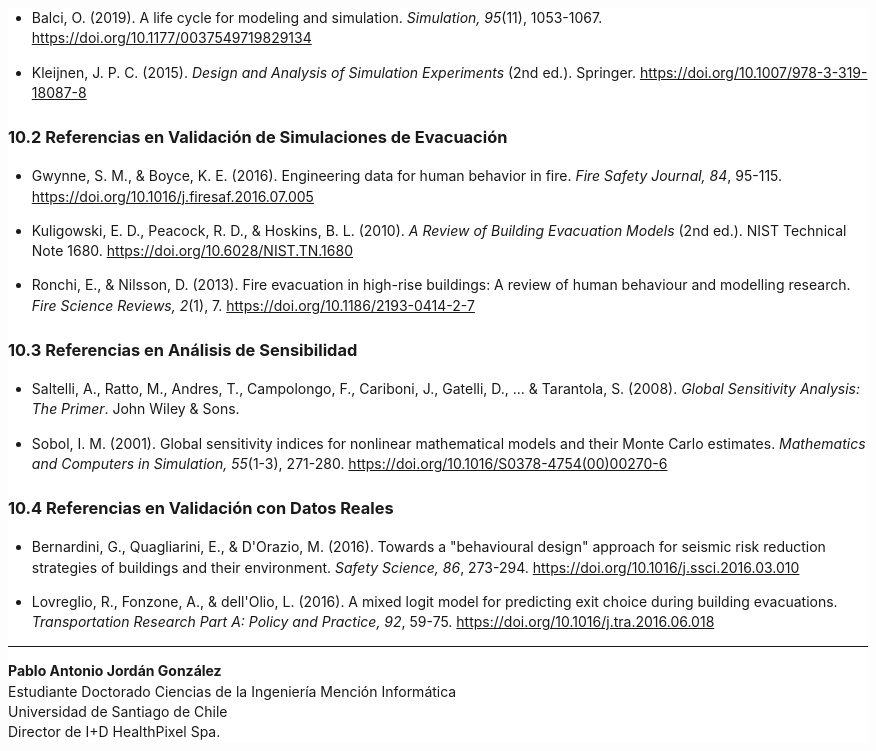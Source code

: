 *   Balci, O. (2019). A life cycle for modeling and simulation. *Simulation, 95*(11), 1053-1067. https://doi.org/10.1177/0037549719829134

*   Kleijnen, J. P. C. (2015). *Design and Analysis of Simulation Experiments* (2nd ed.). Springer. https://doi.org/10.1007/978-3-319-18087-8

### 10.2 Referencias en Validación de Simulaciones de Evacuación

*   Gwynne, S. M., & Boyce, K. E. (2016). Engineering data for human behavior in fire. *Fire Safety Journal, 84*, 95-115. https://doi.org/10.1016/j.firesaf.2016.07.005

*   Kuligowski, E. D., Peacock, R. D., & Hoskins, B. L. (2010). *A Review of Building Evacuation Models* (2nd ed.). NIST Technical Note 1680. https://doi.org/10.6028/NIST.TN.1680

*   Ronchi, E., & Nilsson, D. (2013). Fire evacuation in high-rise buildings: A review of human behaviour and modelling research. *Fire Science Reviews, 2*(1), 7. https://doi.org/10.1186/2193-0414-2-7

### 10.3 Referencias en Análisis de Sensibilidad

*   Saltelli, A., Ratto, M., Andres, T., Campolongo, F., Cariboni, J., Gatelli, D., ... & Tarantola, S. (2008). *Global Sensitivity Analysis: The Primer*. John Wiley & Sons.

*   Sobol, I. M. (2001). Global sensitivity indices for nonlinear mathematical models and their Monte Carlo estimates. *Mathematics and Computers in Simulation, 55*(1-3), 271-280. https://doi.org/10.1016/S0378-4754(00)00270-6

### 10.4 Referencias en Validación con Datos Reales

*   Bernardini, G., Quagliarini, E., & D'Orazio, M. (2016). Towards a "behavioural design" approach for seismic risk reduction strategies of buildings and their environment. *Safety Science, 86*, 273-294. https://doi.org/10.1016/j.ssci.2016.03.010

*   Lovreglio, R., Fonzone, A., & dell'Olio, L. (2016). A mixed logit model for predicting exit choice during building evacuations. *Transportation Research Part A: Policy and Practice, 92*, 59-75. https://doi.org/10.1016/j.tra.2016.06.018

---

**Pablo Antonio Jordán González**  
Estudiante Doctorado Ciencias de la Ingeniería Mención Informática  
Universidad de Santiago de Chile  
Director de I+D HealthPixel Spa. 